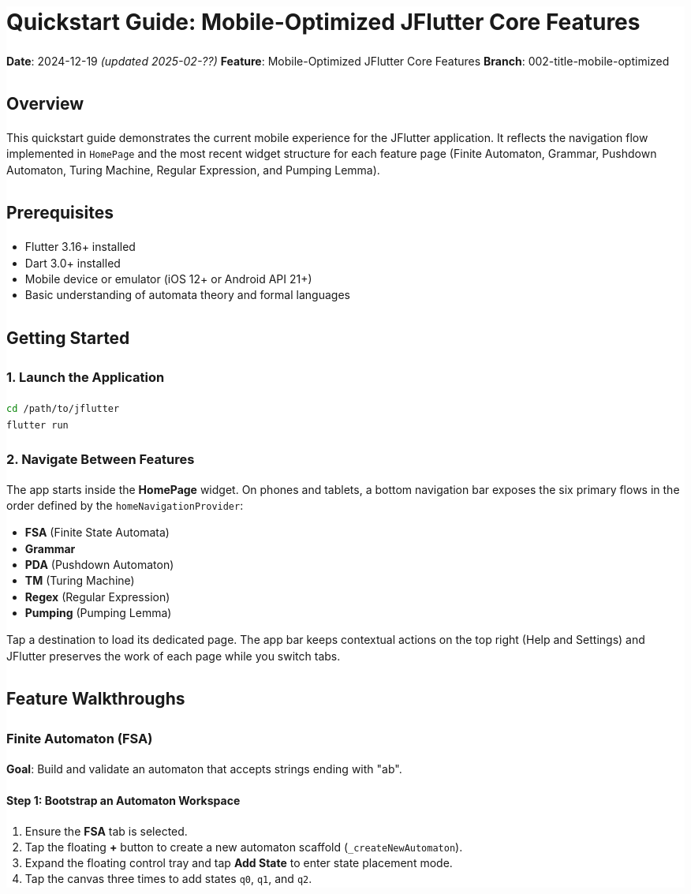 # Quickstart Guide: Mobile-Optimized JFlutter Core Features

**Date**: 2024-12-19  _(updated 2025-02-??)_
**Feature**: Mobile-Optimized JFlutter Core Features
**Branch**: 002-title-mobile-optimized

## Overview
This quickstart guide demonstrates the current mobile experience for the JFlutter application. It reflects the navigation flow implemented in `HomePage` and the most recent widget structure for each feature page (Finite Automaton, Grammar, Pushdown Automaton, Turing Machine, Regular Expression, and Pumping Lemma).

## Prerequisites
- Flutter 3.16+ installed
- Dart 3.0+ installed
- Mobile device or emulator (iOS 12+ or Android API 21+)
- Basic understanding of automata theory and formal languages

## Getting Started

### 1. Launch the Application
```bash
cd /path/to/jflutter
flutter run
```

### 2. Navigate Between Features
The app starts inside the **HomePage** widget. On phones and tablets, a bottom navigation bar exposes the six primary flows in the order defined by the `homeNavigationProvider`:
- **FSA** (Finite State Automata)
- **Grammar**
- **PDA** (Pushdown Automaton)
- **TM** (Turing Machine)
- **Regex** (Regular Expression)
- **Pumping** (Pumping Lemma)

Tap a destination to load its dedicated page. The app bar keeps contextual actions on the top right (Help and Settings) and JFlutter preserves the work of each page while you switch tabs.

## Feature Walkthroughs

### Finite Automaton (FSA)
**Goal**: Build and validate an automaton that accepts strings ending with "ab".

#### Step 1: Bootstrap an Automaton Workspace
1. Ensure the **FSA** tab is selected.
2. Tap the floating **+** button to create a new automaton scaffold (`_createNewAutomaton`).
3. Expand the floating control tray and tap **Add State** to enter state placement mode.
4. Tap the canvas three times to add states `q0`, `q1`, and `q2`.
